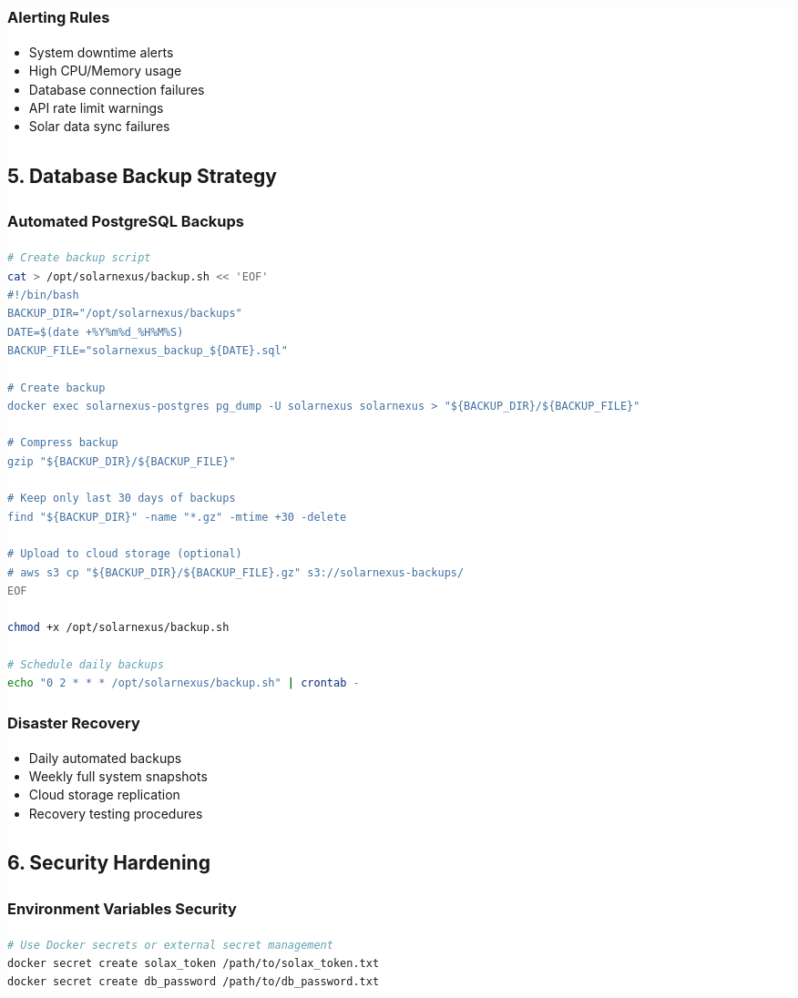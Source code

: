### Alerting Rules
- System downtime alerts
- High CPU/Memory usage
- Database connection failures
- API rate limit warnings
- Solar data sync failures

## 5. Database Backup Strategy

### Automated PostgreSQL Backups
```bash
# Create backup script
cat > /opt/solarnexus/backup.sh << 'EOF'
#!/bin/bash
BACKUP_DIR="/opt/solarnexus/backups"
DATE=$(date +%Y%m%d_%H%M%S)
BACKUP_FILE="solarnexus_backup_${DATE}.sql"

# Create backup
docker exec solarnexus-postgres pg_dump -U solarnexus solarnexus > "${BACKUP_DIR}/${BACKUP_FILE}"

# Compress backup
gzip "${BACKUP_DIR}/${BACKUP_FILE}"

# Keep only last 30 days of backups
find "${BACKUP_DIR}" -name "*.gz" -mtime +30 -delete

# Upload to cloud storage (optional)
# aws s3 cp "${BACKUP_DIR}/${BACKUP_FILE}.gz" s3://solarnexus-backups/
EOF

chmod +x /opt/solarnexus/backup.sh

# Schedule daily backups
echo "0 2 * * * /opt/solarnexus/backup.sh" | crontab -
```

### Disaster Recovery
- Daily automated backups
- Weekly full system snapshots
- Cloud storage replication
- Recovery testing procedures

## 6. Security Hardening

### Environment Variables Security
```bash
# Use Docker secrets or external secret management
docker secret create solax_token /path/to/solax_token.txt
docker secret create db_password /path/to/db_password.txt
```
